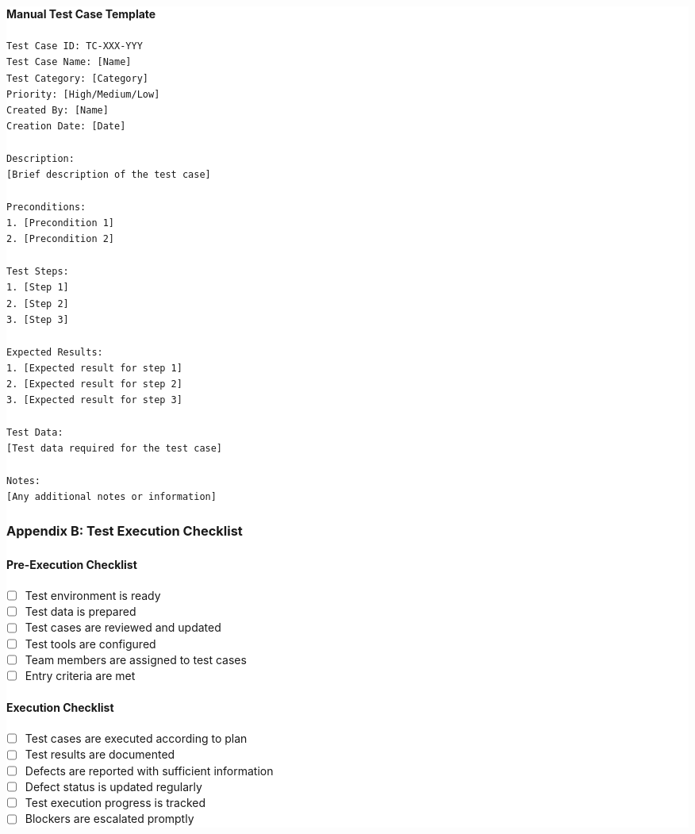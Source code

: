 #### Manual Test Case Template

```
Test Case ID: TC-XXX-YYY
Test Case Name: [Name]
Test Category: [Category]
Priority: [High/Medium/Low]
Created By: [Name]
Creation Date: [Date]

Description:
[Brief description of the test case]

Preconditions:
1. [Precondition 1]
2. [Precondition 2]

Test Steps:
1. [Step 1]
2. [Step 2]
3. [Step 3]

Expected Results:
1. [Expected result for step 1]
2. [Expected result for step 2]
3. [Expected result for step 3]

Test Data:
[Test data required for the test case]

Notes:
[Any additional notes or information]
```

### Appendix B: Test Execution Checklist

#### Pre-Execution Checklist

- [ ] Test environment is ready
- [ ] Test data is prepared
- [ ] Test cases are reviewed and updated
- [ ] Test tools are configured
- [ ] Team members are assigned to test cases
- [ ] Entry criteria are met

#### Execution Checklist

- [ ] Test cases are executed according to plan
- [ ] Test results are documented
- [ ] Defects are reported with sufficient information
- [ ] Defect status is updated regularly
- [ ] Test execution progress is tracked
- [ ] Blockers are escalated promptly
